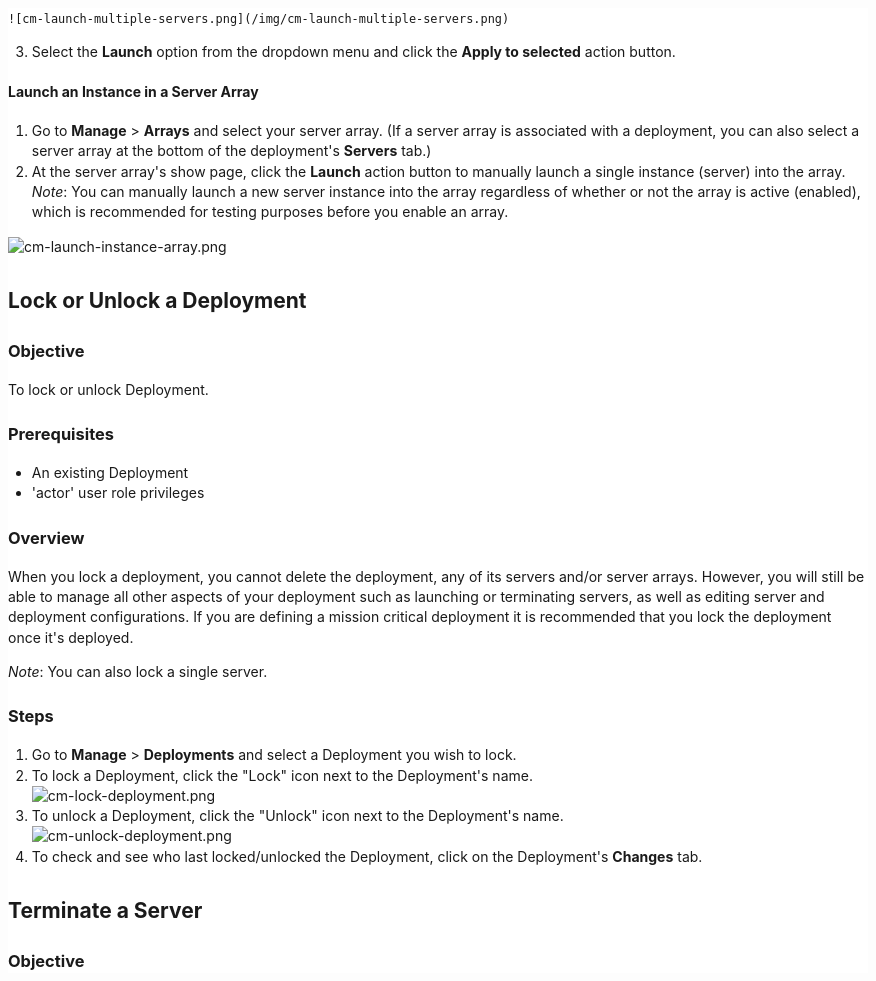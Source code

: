     ![cm-launch-multiple-servers.png](/img/cm-launch-multiple-servers.png)

3. Select the **Launch** option from the dropdown menu and click the **Apply to selected** action button.

#### Launch an Instance in a Server Array

1. Go to **Manage** > **Arrays** and select your server array. (If a server array is associated with a deployment, you can also select a server array at the bottom of the deployment's **Servers** tab.)
2. At the server array's show page, click the **Launch** action button to manually launch a single instance (server) into the array. *Note*: You can manually launch a new server instance into the array regardless of whether or not the array is active (enabled), which is recommended for testing purposes before you enable an array.  

  ![cm-launch-instance-array.png](/img/cm-launch-instance-array.png)

## Lock or Unlock a Deployment

### Objective

To lock or unlock Deployment.

### Prerequisites

* An existing Deployment
* 'actor' user role privileges

### Overview

When you lock a deployment, you cannot delete the deployment, any of its servers and/or server arrays. However, you will still be able to manage all other aspects of your deployment such as launching or terminating servers, as well as editing server and deployment configurations. If you are defining a mission critical deployment it is recommended that you lock the deployment once it's deployed.

*Note*: You can also lock a single server.

### Steps

1. Go to **Manage** > **Deployments** and select a Deployment you wish to lock.
2. To lock a Deployment, click the "Lock" icon next to the Deployment's name.  
  ![cm-lock-deployment.png](/img/cm-lock-deployment.png)
3. To unlock a Deployment, click the "Unlock" icon next to the Deployment's name.  
  ![cm-unlock-deployment.png](/img/cm-unlock-deployment.png)
4. To check and see who last locked/unlocked the Deployment, click on the Deployment's **Changes** tab.

## Terminate a Server

### Objective
